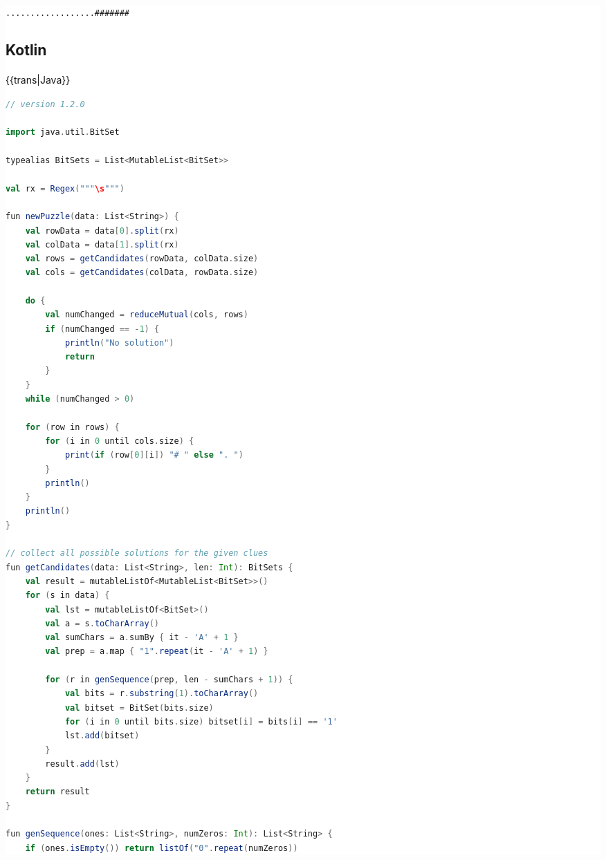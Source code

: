 ```txt
..................#######
```



## Kotlin

{{trans|Java}}

```scala
// version 1.2.0

import java.util.BitSet

typealias BitSets = List<MutableList<BitSet>>

val rx = Regex("""\s""")

fun newPuzzle(data: List<String>) {
    val rowData = data[0].split(rx)
    val colData = data[1].split(rx)
    val rows = getCandidates(rowData, colData.size)
    val cols = getCandidates(colData, rowData.size)

    do {
        val numChanged = reduceMutual(cols, rows)
        if (numChanged == -1) {
            println("No solution")
            return
        }
    }
    while (numChanged > 0)

    for (row in rows) {
        for (i in 0 until cols.size) {
            print(if (row[0][i]) "# " else ". ")
        }
        println()
    }
    println()
}

// collect all possible solutions for the given clues
fun getCandidates(data: List<String>, len: Int): BitSets {
    val result = mutableListOf<MutableList<BitSet>>()
    for (s in data) {
        val lst = mutableListOf<BitSet>()
        val a = s.toCharArray()
        val sumChars = a.sumBy { it - 'A' + 1 }
        val prep = a.map { "1".repeat(it - 'A' + 1) }

        for (r in genSequence(prep, len - sumChars + 1)) {
            val bits = r.substring(1).toCharArray()
            val bitset = BitSet(bits.size)
            for (i in 0 until bits.size) bitset[i] = bits[i] == '1'
            lst.add(bitset)
        }
        result.add(lst)
    }
    return result
}

fun genSequence(ones: List<String>, numZeros: Int): List<String> {
    if (ones.isEmpty()) return listOf("0".repeat(numZeros))
```